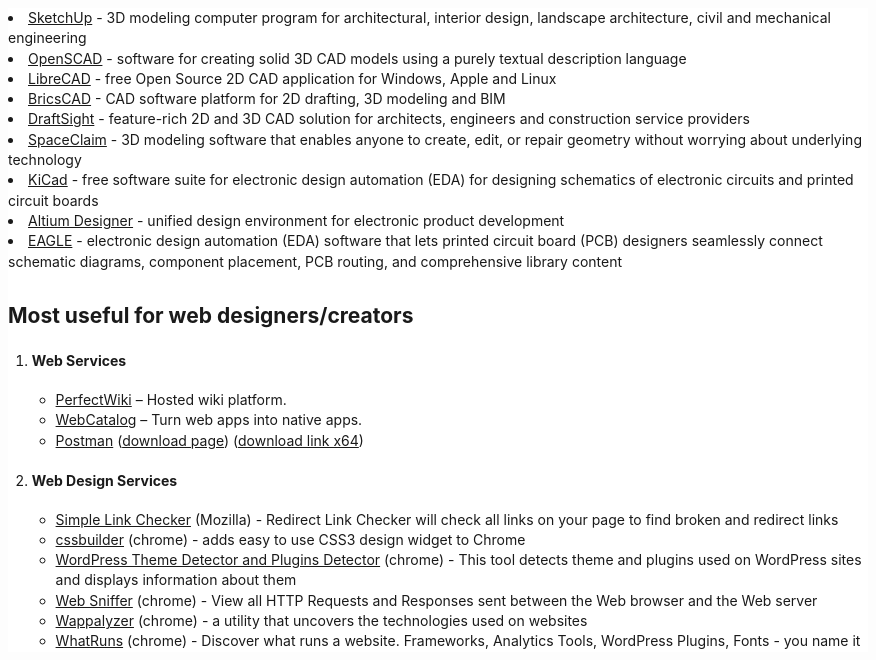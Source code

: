<li><a href="https://www.sketchup.com/" target="_blank" rel="noopener">SketchUp</a> - 3D modeling computer program for architectural, interior design, landscape architecture, civil and mechanical engineering</li>
<li><a href="https://www.openscad.org/" target="_blank" rel="noopener">OpenSCAD</a> - software for creating solid 3D CAD models using a purely textual description language</li>
<li><a href="https://librecad.org/" target="_blank" rel="noopener">LibreCAD</a> - free Open Source 2D CAD application for Windows, Apple and Linux</li>
<li><a href="https://www.bricscad.com/" target="_blank" rel="noopener">BricsCAD</a> - CAD software platform for 2D drafting, 3D modeling and BIM</li>
<li><a href="https://www.draftsight.com/" target="_blank" rel="noopener">DraftSight</a> - feature-rich 2D and 3D CAD solution for architects, engineers and construction service providers</li>
<li><a href="https://www.spaceclaim.com/" target="_blank" rel="noopener">SpaceClaim</a> - 3D modeling software that enables anyone to create, edit, or repair geometry without worrying about underlying technology</li>
<li><a href="https://www.kicad.org/" target="_blank" rel="noopener">KiCad</a> - free software suite for electronic design automation (EDA) for designing schematics of electronic circuits and printed circuit boards</li>
<li><a href="https://www.altium.com/" target="_blank" rel="noopener">Altium Designer</a> - unified design environment for electronic product development</li>
<li><a href="https://www.autodesk.com/products/eagle/" target="_blank" rel="noopener">EAGLE</a> - electronic design automation (EDA) software that lets printed circuit board (PCB) designers seamlessly connect schematic diagrams, component placement, PCB routing, and comprehensive library content</li>
</ul>
</li>
</ol>
</section>

<section id="web-designers">
<h2>Most useful for web designers/creators</h2>
<ol>
<li><h4 id="web-services">Web Services</h4>
<ul>
<li><a href="https://perfectwiki.xyz/" target="_blank" rel="noopener">PerfectWiki</a> – Hosted wiki platform.</li>
<li><a href="https://webcatalog.app/" target="_blank" rel="noopener">WebCatalog</a> – Turn web apps into native apps.</li>
<li><a href="https://www.postman.com/" rel="noopener">Postman</a> (<a href="https://www.postman.com/downloads/" rel="noopener" target="_blank">download page</a>) (<a href="https://dl.pstmn.io/download/latest/win64" rel="noopener" target="_blank">download link x64</a>)</li>

</ul>
<li><h4 id="web-design-services">Web Design Services</h4>
<ul>
<li><a href="https://addons.mozilla.org/en-US/firefox/addon/simple-link-checker/?src=search" target="_blank" rel="noopener">Simple Link Checker</a> (Mozilla) - Redirect Link Checker will check all links on your page to find broken and redirect links</li>
<li><a href="https://cssbuilder.veliovgroup.com/" target="_blank" rel="noopener">cssbuilder</a> (chrome) - adds easy to use CSS3 design widget to Chrome</li>
<li><a href="https://chrome.google.com/webstore/detail/wordpress-theme-detector/jdflfokckhmchfpokjmpcoblghjngjja" target="_blank" rel="noopener">WordPress Theme Detector and Plugins Detector</a> (chrome) - This tool detects theme and plugins used on WordPress sites and displays information about them</li>
<li><a href="https://chrome.google.com/webstore/detail/web-sniffer/ndfgffclcpdbgghfgkmooklaendohaef" target="_blank" rel="noopener">Web Sniffer</a> (chrome) - View all HTTP Requests and Responses sent between the Web browser and the Web server</li>
<li><a href="https://chrome.google.com/webstore/detail/wappalyzer/gppongmhjkpfnbhagpmjfkannfbllamg/related" target="_blank" rel="noopener">Wappalyzer</a> (chrome) - a utility that uncovers the technologies used on websites</li>
<li><a href="https://chrome.google.com/webstore/detail/whatruns/cmkdbmfndkfgebldhnkbfhlneefdaaip?hl=en" target="_blank" rel="noopener">WhatRuns</a> (chrome) - Discover what runs a website. Frameworks, Analytics Tools, WordPress Plugins, Fonts - you name it</li>